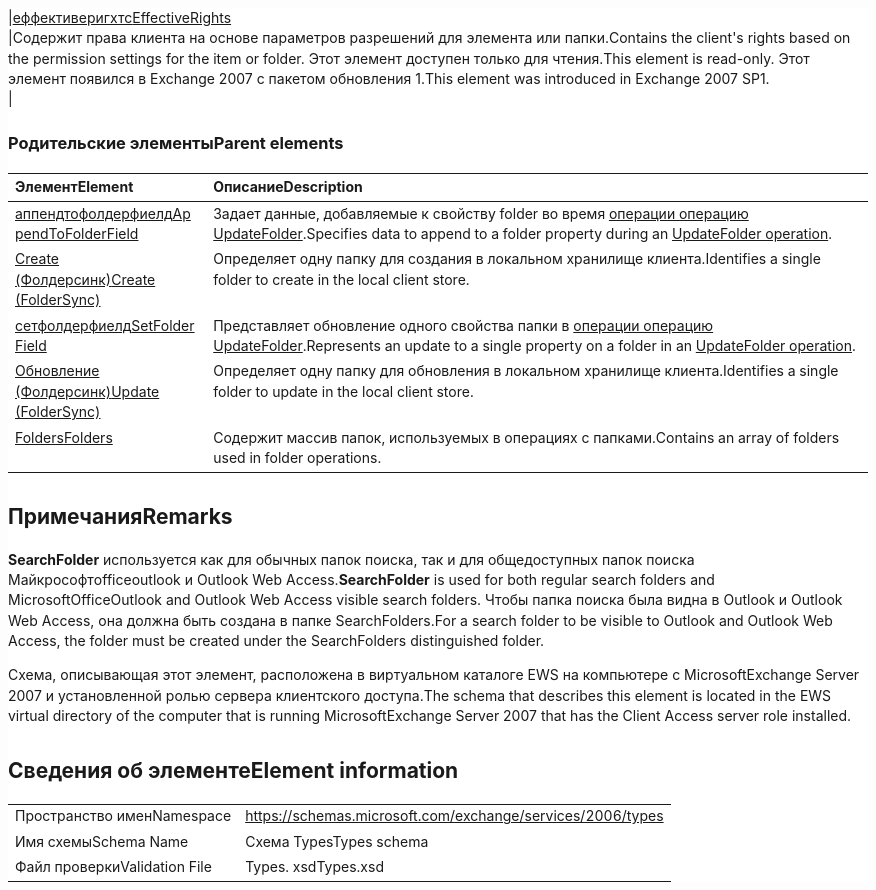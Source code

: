 |[<span data-ttu-id="1b919-137">еффективеригхтс</span><span class="sxs-lookup"><span data-stu-id="1b919-137">EffectiveRights</span></span>](effectiverights.md) <br/> |<span data-ttu-id="1b919-138">Содержит права клиента на основе параметров разрешений для элемента или папки.</span><span class="sxs-lookup"><span data-stu-id="1b919-138">Contains the client's rights based on the permission settings for the item or folder.</span></span> <span data-ttu-id="1b919-139">Этот элемент доступен только для чтения.</span><span class="sxs-lookup"><span data-stu-id="1b919-139">This element is read-only.</span></span> <span data-ttu-id="1b919-140">Этот элемент появился в Exchange 2007 с пакетом обновления 1.</span><span class="sxs-lookup"><span data-stu-id="1b919-140">This element was introduced in Exchange 2007 SP1.</span></span>  <br/> |
   
### <a name="parent-elements"></a><span data-ttu-id="1b919-141">Родительские элементы</span><span class="sxs-lookup"><span data-stu-id="1b919-141">Parent elements</span></span>

|<span data-ttu-id="1b919-142">**Элемент**</span><span class="sxs-lookup"><span data-stu-id="1b919-142">**Element**</span></span>|<span data-ttu-id="1b919-143">**Описание**</span><span class="sxs-lookup"><span data-stu-id="1b919-143">**Description**</span></span>|
|:-----|:-----|
|[<span data-ttu-id="1b919-144">аппендтофолдерфиелд</span><span class="sxs-lookup"><span data-stu-id="1b919-144">AppendToFolderField</span></span>](appendtofolderfield.md) <br/> |<span data-ttu-id="1b919-145">Задает данные, добавляемые к свойству folder во время [операции операцию UpdateFolder](updatefolder-operation.md).</span><span class="sxs-lookup"><span data-stu-id="1b919-145">Specifies data to append to a folder property during an [UpdateFolder operation](updatefolder-operation.md).</span></span>  <br/> |
|[<span data-ttu-id="1b919-146">Create (Фолдерсинк)</span><span class="sxs-lookup"><span data-stu-id="1b919-146">Create (FolderSync)</span></span>](create-foldersync.md) <br/> |<span data-ttu-id="1b919-147">Определяет одну папку для создания в локальном хранилище клиента.</span><span class="sxs-lookup"><span data-stu-id="1b919-147">Identifies a single folder to create in the local client store.</span></span>  <br/> |
|[<span data-ttu-id="1b919-148">сетфолдерфиелд</span><span class="sxs-lookup"><span data-stu-id="1b919-148">SetFolderField</span></span>](setfolderfield.md) <br/> |<span data-ttu-id="1b919-149">Представляет обновление одного свойства папки в [операции операцию UpdateFolder](updatefolder-operation.md).</span><span class="sxs-lookup"><span data-stu-id="1b919-149">Represents an update to a single property on a folder in an [UpdateFolder operation](updatefolder-operation.md).</span></span>  <br/> |
|[<span data-ttu-id="1b919-150">Обновление (Фолдерсинк)</span><span class="sxs-lookup"><span data-stu-id="1b919-150">Update (FolderSync)</span></span>](update-foldersync.md) <br/> |<span data-ttu-id="1b919-151">Определяет одну папку для обновления в локальном хранилище клиента.</span><span class="sxs-lookup"><span data-stu-id="1b919-151">Identifies a single folder to update in the local client store.</span></span>  <br/> |
|[<span data-ttu-id="1b919-152">Folders</span><span class="sxs-lookup"><span data-stu-id="1b919-152">Folders</span></span>](folders-ex15websvcsotherref.md) <br/> |<span data-ttu-id="1b919-153">Содержит массив папок, используемых в операциях с папками.</span><span class="sxs-lookup"><span data-stu-id="1b919-153">Contains an array of folders used in folder operations.</span></span>  <br/> |
   
## <a name="remarks"></a><span data-ttu-id="1b919-154">Примечания</span><span class="sxs-lookup"><span data-stu-id="1b919-154">Remarks</span></span>

 <span data-ttu-id="1b919-155">**SearchFolder** используется как для обычных папок поиска, так и для общедоступных папок поиска Майкрософтofficeoutlook и Outlook Web Access.</span><span class="sxs-lookup"><span data-stu-id="1b919-155">**SearchFolder** is used for both regular search folders and MicrosoftOfficeOutlook and Outlook Web Access visible search folders.</span></span> <span data-ttu-id="1b919-156">Чтобы папка поиска была видна в Outlook и Outlook Web Access, она должна быть создана в папке SearchFolders.</span><span class="sxs-lookup"><span data-stu-id="1b919-156">For a search folder to be visible to Outlook and Outlook Web Access, the folder must be created under the SearchFolders distinguished folder.</span></span> 
  
<span data-ttu-id="1b919-157">Схема, описывающая этот элемент, расположена в виртуальном каталоге EWS на компьютере с MicrosoftExchange Server 2007 и установленной ролью сервера клиентского доступа.</span><span class="sxs-lookup"><span data-stu-id="1b919-157">The schema that describes this element is located in the EWS virtual directory of the computer that is running MicrosoftExchange Server 2007 that has the Client Access server role installed.</span></span>
  
## <a name="element-information"></a><span data-ttu-id="1b919-158">Сведения об элементе</span><span class="sxs-lookup"><span data-stu-id="1b919-158">Element information</span></span>

|||
|:-----|:-----|
|<span data-ttu-id="1b919-159">Пространство имен</span><span class="sxs-lookup"><span data-stu-id="1b919-159">Namespace</span></span>  <br/> |https://schemas.microsoft.com/exchange/services/2006/types  <br/> |
|<span data-ttu-id="1b919-160">Имя схемы</span><span class="sxs-lookup"><span data-stu-id="1b919-160">Schema Name</span></span>  <br/> |<span data-ttu-id="1b919-161">Схема Types</span><span class="sxs-lookup"><span data-stu-id="1b919-161">Types schema</span></span>  <br/> |
|<span data-ttu-id="1b919-162">Файл проверки</span><span class="sxs-lookup"><span data-stu-id="1b919-162">Validation File</span></span>  <br/> |<span data-ttu-id="1b919-163">Types. xsd</span><span class="sxs-lookup"><span data-stu-id="1b919-163">Types.xsd</span></span>  <br/> |